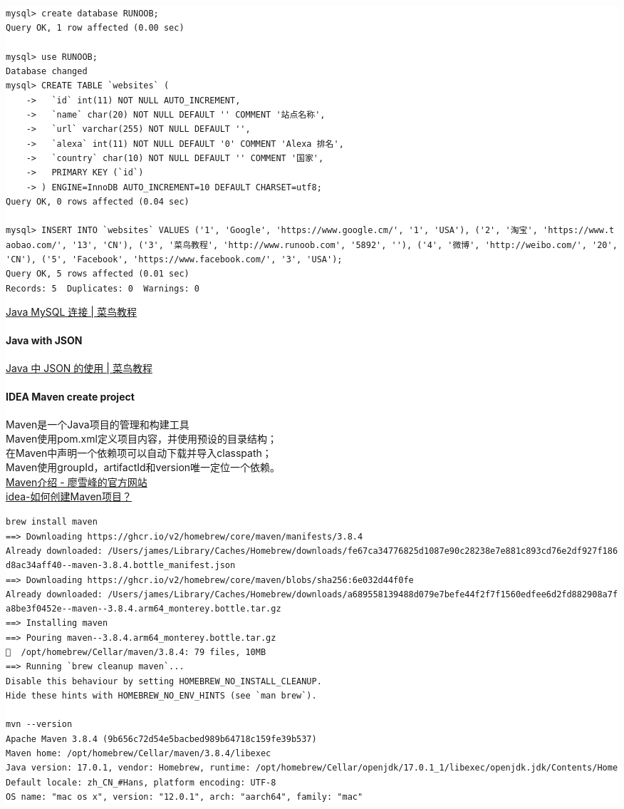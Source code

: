 ```
mysql> create database RUNOOB;
Query OK, 1 row affected (0.00 sec)

mysql> use RUNOOB;
Database changed
mysql> CREATE TABLE `websites` (
    ->   `id` int(11) NOT NULL AUTO_INCREMENT,
    ->   `name` char(20) NOT NULL DEFAULT '' COMMENT '站点名称',
    ->   `url` varchar(255) NOT NULL DEFAULT '',
    ->   `alexa` int(11) NOT NULL DEFAULT '0' COMMENT 'Alexa 排名',
    ->   `country` char(10) NOT NULL DEFAULT '' COMMENT '国家',
    ->   PRIMARY KEY (`id`)
    -> ) ENGINE=InnoDB AUTO_INCREMENT=10 DEFAULT CHARSET=utf8;
Query OK, 0 rows affected (0.04 sec)

mysql> INSERT INTO `websites` VALUES ('1', 'Google', 'https://www.google.cm/', '1', 'USA'), ('2', '淘宝', 'https://www.taobao.com/', '13', 'CN'), ('3', '菜鸟教程', 'http://www.runoob.com', '5892', ''), ('4', '微博', 'http://weibo.com/', '20', 'CN'), ('5', 'Facebook', 'https://www.facebook.com/', '3', 'USA');
Query OK, 5 rows affected (0.01 sec)
Records: 5  Duplicates: 0  Warnings: 0
```
[Java MySQL 连接 | 菜鸟教程](https://www.runoob.com/java/java-mysql-connect.html)  

#### Java with JSON
[Java 中 JSON 的使用 | 菜鸟教程](https://www.runoob.com/w3cnote/java-json-instro.html)  

#### IDEA Maven create project  
Maven是一个Java项目的管理和构建工具  
Maven使用pom.xml定义项目内容，并使用预设的目录结构；  
在Maven中声明一个依赖项可以自动下载并导入classpath；  
Maven使用groupId，artifactId和version唯一定位一个依赖。  
[Maven介绍 - 廖雪峰的官方网站](https://www.liaoxuefeng.com/wiki/1252599548343744/1309301146648610)  
[idea-如何创建Maven项目？](https://www.bilibili.com/video/BV1eU4y1M7Jn)  
```
brew install maven
==> Downloading https://ghcr.io/v2/homebrew/core/maven/manifests/3.8.4
Already downloaded: /Users/james/Library/Caches/Homebrew/downloads/fe67ca34776825d1087e90c28238e7e881c893cd76e2df927f186d8ac34aff40--maven-3.8.4.bottle_manifest.json
==> Downloading https://ghcr.io/v2/homebrew/core/maven/blobs/sha256:6e032d44f0fe
Already downloaded: /Users/james/Library/Caches/Homebrew/downloads/a689558139488d079e7befe44f2f7f1560edfee6d2fd882908a7fa8be3f0452e--maven--3.8.4.arm64_monterey.bottle.tar.gz
==> Installing maven
==> Pouring maven--3.8.4.arm64_monterey.bottle.tar.gz
🍺  /opt/homebrew/Cellar/maven/3.8.4: 79 files, 10MB
==> Running `brew cleanup maven`...
Disable this behaviour by setting HOMEBREW_NO_INSTALL_CLEANUP.
Hide these hints with HOMEBREW_NO_ENV_HINTS (see `man brew`).

mvn --version
Apache Maven 3.8.4 (9b656c72d54e5bacbed989b64718c159fe39b537)
Maven home: /opt/homebrew/Cellar/maven/3.8.4/libexec
Java version: 17.0.1, vendor: Homebrew, runtime: /opt/homebrew/Cellar/openjdk/17.0.1_1/libexec/openjdk.jdk/Contents/Home
Default locale: zh_CN_#Hans, platform encoding: UTF-8
OS name: "mac os x", version: "12.0.1", arch: "aarch64", family: "mac" 
```
